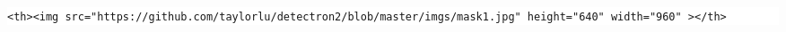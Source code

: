     <th><img src="https://github.com/taylorlu/detectron2/blob/master/imgs/mask1.jpg" height="640" width="960" ></th>
  </tr>
  <tr>
